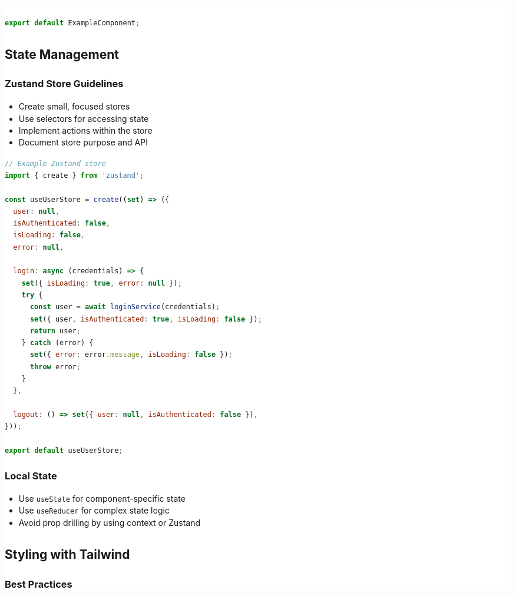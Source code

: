 ```jsx

export default ExampleComponent;
```

## State Management

### Zustand Store Guidelines

- Create small, focused stores
- Use selectors for accessing state
- Implement actions within the store
- Document store purpose and API

```javascript
// Example Zustand store
import { create } from 'zustand';

const useUserStore = create((set) => ({
  user: null,
  isAuthenticated: false,
  isLoading: false,
  error: null,
  
  login: async (credentials) => {
    set({ isLoading: true, error: null });
    try {
      const user = await loginService(credentials);
      set({ user, isAuthenticated: true, isLoading: false });
      return user;
    } catch (error) {
      set({ error: error.message, isLoading: false });
      throw error;
    }
  },
  
  logout: () => set({ user: null, isAuthenticated: false }),
}));

export default useUserStore;
```

### Local State

- Use `useState` for component-specific state
- Use `useReducer` for complex state logic
- Avoid prop drilling by using context or Zustand

## Styling with Tailwind

### Best Practices

